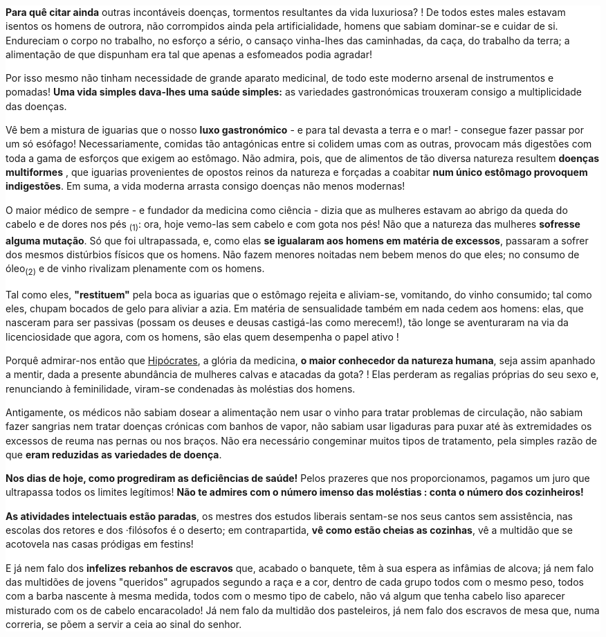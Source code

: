 **Para quê citar ainda** outras incontáveis doenças, tormentos resultantes da vida luxuriosa? ! De todos estes males estavam isentos os homens de outrora, não corrompidos ainda pela artificialidade, homens que sabiam dominar-se e cuidar de si. Endureciam o corpo no trabalho, no esforço a sério, o cansaço vinha-lhes das caminhadas, da caça, do trabalho da terra; a alimentação de que dispunham era tal que apenas a esfomeados podia agradar!

Por isso mesmo não tinham necessidade de grande aparato medicinal, de todo este moderno arsenal de instrumentos e pomadas! **Uma vida simples dava-lhes uma saúde simples:** as variedades gastronómicas trouxeram consigo a multiplicidade das doenças.

Vê bem a mistura de iguarias que o nosso **luxo gastronómico** - e para tal devasta a terra e o mar! - consegue fazer passar por um só esófago! Necessariamente, comidas tão antagónicas entre si colidem umas com as outras, provocam más digestões com toda a gama de esforços que exigem ao estômago. Não admira, pois, que de alimentos de tão diversa natureza resultem **doenças multiformes** , que iguarias provenientes de opostos reinos da natureza e forçadas a coabitar **num único estômago provoquem indigestões**. Em suma, a vida moderna arrasta consigo doenças não menos modernas!

O maior médico de sempre - e fundador da medicina como ciência - dizia que as mulheres estavam ao abrigo da queda do cabelo e de dores nos pés <sub>(1)</sub>: ora, hoje vemo-las sem cabelo e com gota nos pés! Não que a natureza das mulheres **sofresse alguma mutação**. Só que foi ultrapassada, e, como elas **se igualaram aos homens em matéria de excessos**, passaram a sofrer dos mesmos distúrbios físicos que os homens. Não fazem menores noitadas nem bebem menos do que eles; no consumo de óleo<sub>(2)</sub> e de vinho rivalizam plenamente com os homens.

Tal como eles, **"restituem"** pela boca as iguarias que o estômago rejeita e aliviam-se, vomitando, do vinho consumido; tal como eles, chupam bocados de gelo para aliviar a azia. Em matéria de sensualidade também em nada cedem aos homens: elas, que nasceram para ser passivas (possam os deuses e deusas castigá-las como merecem!), tão longe se aventuraram na via da licenciosidade que agora, com os homens, são elas quem desempenha o papel ativo !

Porquê admirar-nos então que [Hipócrates](https://pt.wikipedia.org/wiki/Hip%C3%B3crates), a glória da medicina, **o maior conhecedor da natureza humana**, seja assim apanhado a mentir, dada a presente abundância de mulheres calvas e atacadas da gota? ! Elas perderam as regalias próprias do seu sexo e, renunciando à feminilidade, viram-se condenadas às moléstias dos homens.

Antigamente, os médicos não sabiam dosear a alimentação nem usar o vinho para tratar problemas de circulação, não sabiam fazer sangrias nem tratar doenças crónicas com banhos de vapor, não sabiam usar ligaduras para puxar até às extremidades os excessos de reuma nas pernas ou nos braços. Não era necessário congeminar muitos tipos de tratamento, pela simples razão de que **eram reduzidas as variedades de doença**.

**Nos dias de hoje, como progrediram as deficiências de saúde!** Pelos prazeres que nos proporcionamos, pagamos um juro que ultrapassa todos os limites legítimos! **Não te admires com o número imenso das moléstias : conta o número dos cozinheiros!**

**As atividades intelectuais estão paradas**, os mestres dos estudos liberais sentam-se nos seus cantos sem assistência, nas escolas dos retores e dos ·filósofos é o deserto; em contrapartida, **vê como estão cheias as cozinhas**, vê a multidão que se acotovela nas casas pródigas em festins!

E já nem falo dos **infelizes rebanhos de escravos** que, acabado o banquete, têm à sua espera as infâmias de alcova; já nem falo das multidões de jovens "queridos" agrupados segundo a raça e a cor, dentro de cada grupo todos com o mesmo peso, todos com a barba nascente à mesma medida, todos com o mesmo tipo de cabelo, não vá algum que tenha cabelo liso aparecer misturado com os de cabelo encaracolado! Já nem falo da multidão dos pasteleiros, já nem falo dos escravos de mesa que, numa correria, se põem a servir a ceia ao sinal do senhor.
